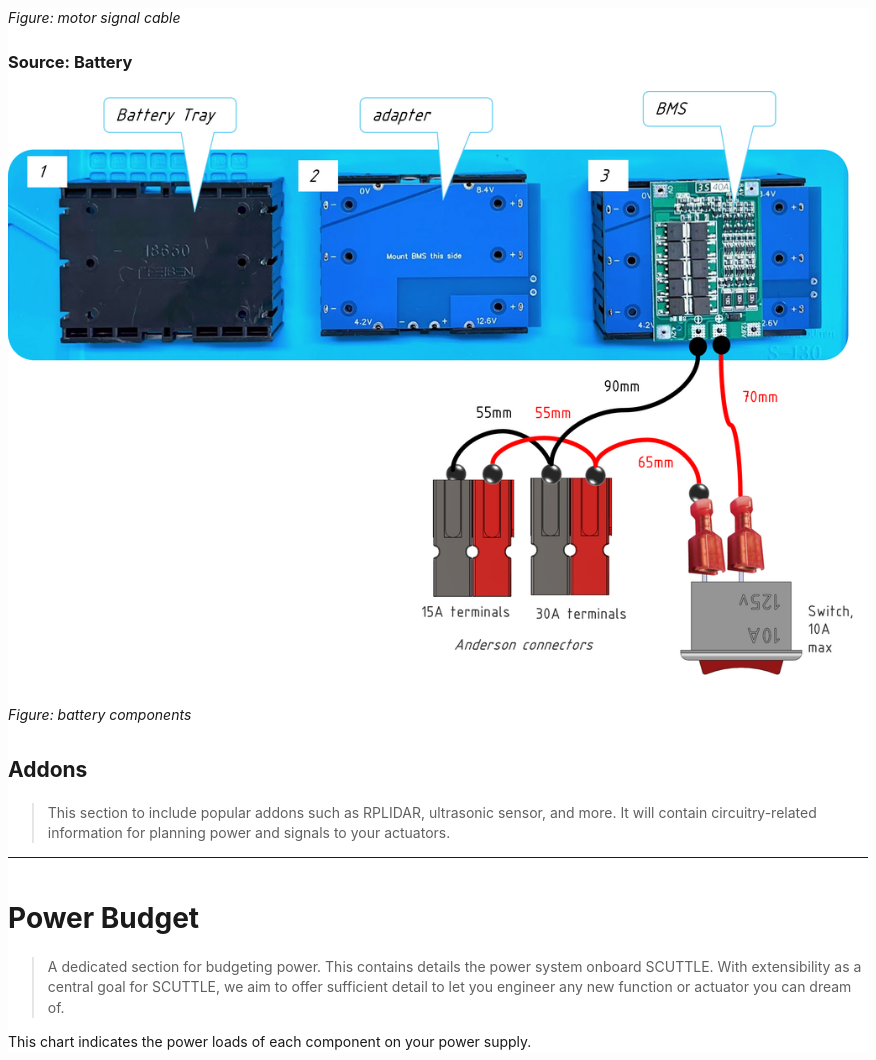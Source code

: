 _Figure: motor signal cable_

### Source: Battery

![battery image](image/wg_battery.png ':class=image-25')

_Figure: battery components_

## Addons

> This section to include popular addons such as RPLIDAR, ultrasonic sensor, and more.
> It will contain circuitry-related information for planning power and signals to your actuators.

---

# Power Budget
> A dedicated section for budgeting power. This contains details the power system onboard SCUTTLE.  With extensibility as a central goal for SCUTTLE, we aim to offer sufficient detail to let you engineer any new function or actuator you can dream of.

This chart indicates the power loads of each component on your power supply.
